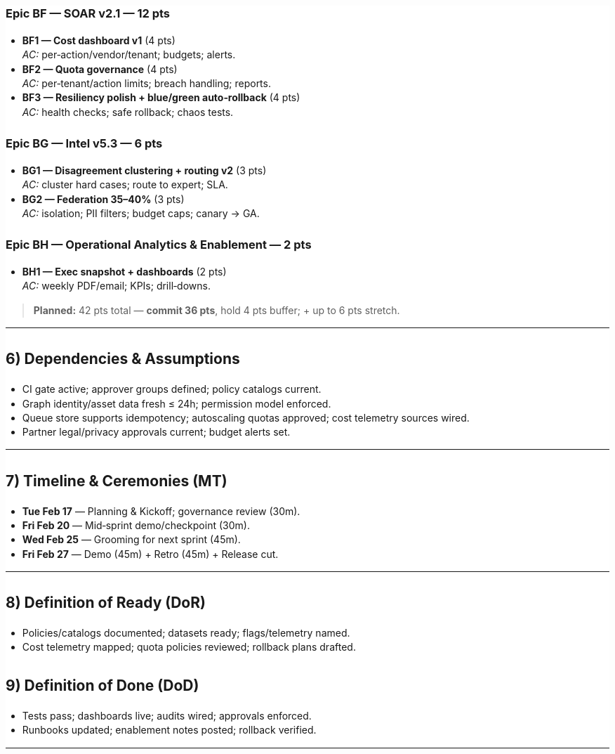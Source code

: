 ### Epic BF — SOAR v2.1 — **12 pts**

- **BF1 — Cost dashboard v1** (4 pts)  
  _AC:_ per‑action/vendor/tenant; budgets; alerts.
- **BF2 — Quota governance** (4 pts)  
  _AC:_ per‑tenant/action limits; breach handling; reports.
- **BF3 — Resiliency polish + blue/green auto‑rollback** (4 pts)  
  _AC:_ health checks; safe rollback; chaos tests.

### Epic BG — Intel v5.3 — **6 pts**

- **BG1 — Disagreement clustering + routing v2** (3 pts)  
  _AC:_ cluster hard cases; route to expert; SLA.
- **BG2 — Federation 35–40%** (3 pts)  
  _AC:_ isolation; PII filters; budget caps; canary → GA.

### Epic BH — Operational Analytics & Enablement — **2 pts**

- **BH1 — Exec snapshot + dashboards** (2 pts)  
  _AC:_ weekly PDF/email; KPIs; drill‑downs.

> **Planned:** 42 pts total — **commit 36 pts**, hold 4 pts buffer; + up to 6 pts stretch.

---

## 6) Dependencies & Assumptions

- CI gate active; approver groups defined; policy catalogs current.
- Graph identity/asset data fresh ≤ 24h; permission model enforced.
- Queue store supports idempotency; autoscaling quotas approved; cost telemetry sources wired.
- Partner legal/privacy approvals current; budget alerts set.

---

## 7) Timeline & Ceremonies (MT)

- **Tue Feb 17** — Planning & Kickoff; governance review (30m).
- **Fri Feb 20** — Mid‑sprint demo/checkpoint (30m).
- **Wed Feb 25** — Grooming for next sprint (45m).
- **Fri Feb 27** — Demo (45m) + Retro (45m) + Release cut.

---

## 8) Definition of Ready (DoR)

- Policies/catalogs documented; datasets ready; flags/telemetry named.
- Cost telemetry mapped; quota policies reviewed; rollback plans drafted.

## 9) Definition of Done (DoD)

- Tests pass; dashboards live; audits wired; approvals enforced.
- Runbooks updated; enablement notes posted; rollback verified.

---